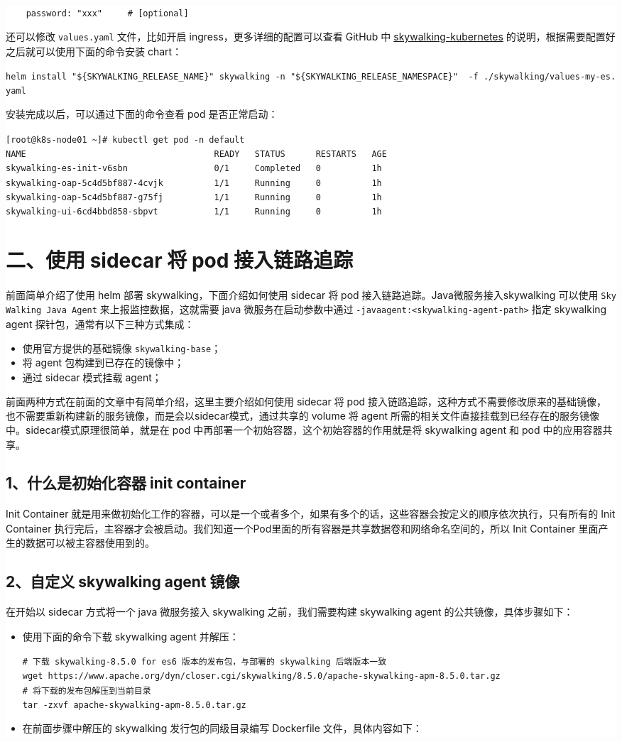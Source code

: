 ```
    password: "xxx"     # [optional]
```

还可以修改 `values.yaml` 文件，比如开启 ingress，更多详细的配置可以查看 GitHub 中 [skywalking-kubernetes](https://github.com/apache/skywalking-kubernetes) 的说明，根据需要配置好之后就可以使用下面的命令安装 chart：

```
helm install "${SKYWALKING_RELEASE_NAME}" skywalking -n "${SKYWALKING_RELEASE_NAMESPACE}"  -f ./skywalking/values-my-es.yaml
```

安装完成以后，可以通过下面的命令查看 pod 是否正常启动：

```
[root@k8s-node01 ~]# kubectl get pod -n default
NAME                                     READY   STATUS      RESTARTS   AGE
skywalking-es-init-v6sbn                 0/1     Completed   0          1h
skywalking-oap-5c4d5bf887-4cvjk          1/1     Running     0          1h
skywalking-oap-5c4d5bf887-g75fj          1/1     Running     0          1h
skywalking-ui-6cd4bbd858-sbpvt           1/1     Running     0          1h
```

# 二、使用 sidecar 将 pod 接入链路追踪

前面简单介绍了使用 helm 部署 skywalking，下面介绍如何使用 sidecar 将 pod 接入链路追踪。Java微服务接入skywalking 可以使用 `SkyWalking Java Agent` 来上报监控数据，这就需要 java 微服务在启动参数中通过 `-javaagent:<skywalking-agent-path>` 指定 skywalking agent 探针包，通常有以下三种方式集成：

- 使用官方提供的基础镜像 `skywalking-base`；
- 将 agent 包构建到已存在的镜像中；
- 通过 sidecar 模式挂载 agent；

前面两种方式在前面的文章中有简单介绍，这里主要介绍如何使用 sidecar 将 pod  接入链路追踪，这种方式不需要修改原来的基础镜像，也不需要重新构建新的服务镜像，而是会以sidecar模式，通过共享的 volume 将  agent 所需的相关文件直接挂载到已经存在的服务镜像中。sidecar模式原理很简单，就是在 pod  中再部署一个初始容器，这个初始容器的作用就是将 skywalking agent 和 pod 中的应用容器共享。

## 1、什么是初始化容器 init container

Init Container 就是用来做初始化工作的容器，可以是一个或者多个，如果有多个的话，这些容器会按定义的顺序依次执行，只有所有的 Init  Container 执行完后，主容器才会被启动。我们知道一个Pod里面的所有容器是共享数据卷和网络命名空间的，所以 Init Container 里面产生的数据可以被主容器使用到的。

## 2、自定义 skywalking agent 镜像

在开始以 sidecar 方式将一个 java 微服务接入 skywalking 之前，我们需要构建 skywalking agent 的公共镜像，具体步骤如下：

- 使用下面的命令下载 skywalking agent 并解压：

  ```
  # 下载 skywalking-8.5.0 for es6 版本的发布包，与部署的 skywalking 后端版本一致
  wget https://www.apache.org/dyn/closer.cgi/skywalking/8.5.0/apache-skywalking-apm-8.5.0.tar.gz
  # 将下载的发布包解压到当前目录
  tar -zxvf apache-skywalking-apm-8.5.0.tar.gz
  ```

- 在前面步骤中解压的 skywalking 发行包的同级目录编写 Dockerfile 文件，具体内容如下：
